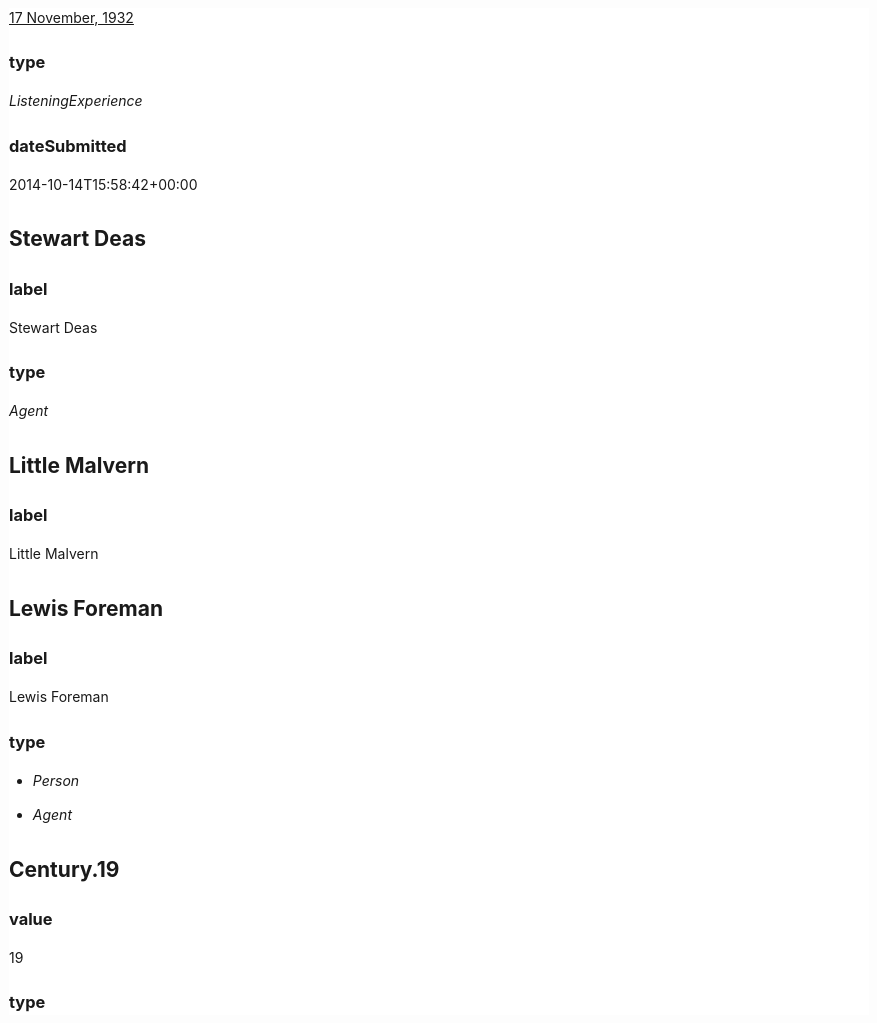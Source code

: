 [17 November, 1932](#17-November-1932)

### type


*ListeningExperience*

### dateSubmitted


2014-10-14T15:58:42+00:00

## Stewart Deas

### label


Stewart Deas

### type


*Agent*

## Little Malvern

### label


Little Malvern

## Lewis Foreman

### label


Lewis Foreman

### type

 - *Person*

 - *Agent*

## Century.19

### value


19

### type

